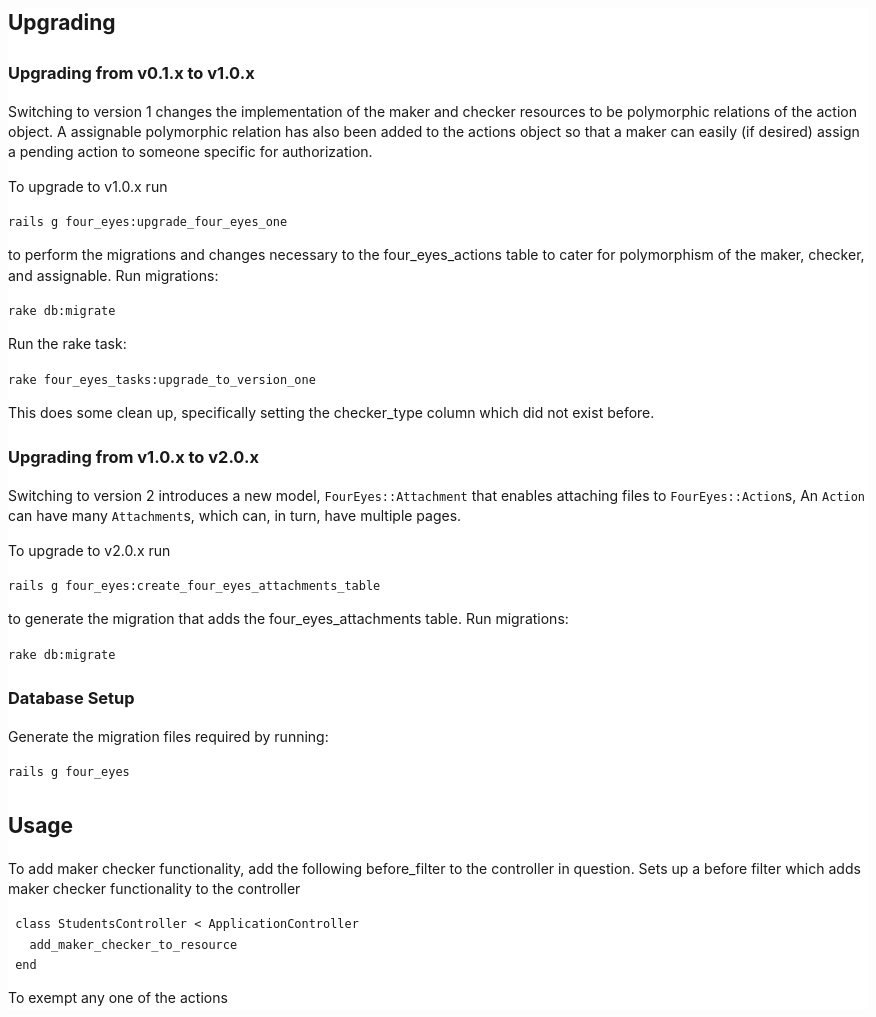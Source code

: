 ## Upgrading
    
### Upgrading from v0.1.x to v1.0.x
    
Switching to version 1 changes the implementation of the maker and checker resources to be 
polymorphic relations of the action object. A assignable polymorphic relation has also been added to the actions 
object so that a maker can easily (if desired) assign a pending action to someone specific for authorization. 

To upgrade to v1.0.x run

    rails g four_eyes:upgrade_four_eyes_one
    
to perform the migrations and changes necessary to the four_eyes_actions table to cater for polymorphism of the 
maker, checker, and assignable. Run migrations:
    
    rake db:migrate
    
Run the rake task:
    
    rake four_eyes_tasks:upgrade_to_version_one 
      
This does some clean up, specifically setting the checker_type column which did not exist before.

### Upgrading from v1.0.x to v2.0.x

Switching to version 2 introduces a new model, `FourEyes::Attachment` that enables attaching files to `FourEyes::Action`s,
An `Action` can have many `Attachment`s, which can, in turn, have multiple pages.

To upgrade to v2.0.x run

    rails g four_eyes:create_four_eyes_attachments_table

to generate the migration that adds the four_eyes_attachments table. Run migrations:

    rake db:migrate

### Database Setup

Generate the migration files required by running:

    rails g four_eyes

## Usage

To add maker checker functionality, add the following before_filter to the controller in question.
   Sets up a before filter which adds maker checker functionality to the controller
 
     class StudentsController < ApplicationController
       add_maker_checker_to_resource
     end
  
   To exempt any one of the actions
  
